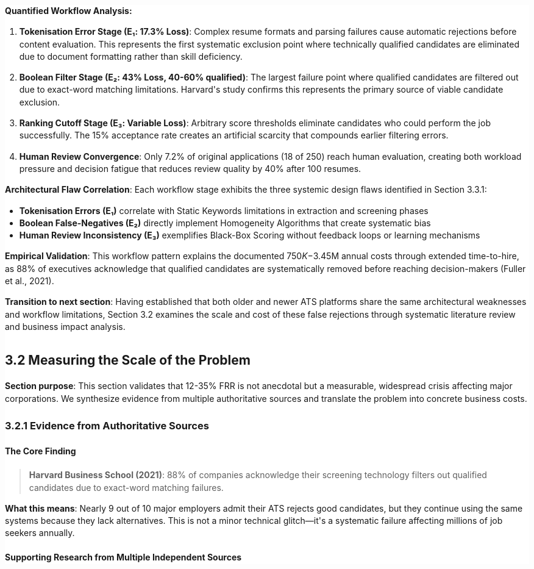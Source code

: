 **Quantified Workflow Analysis:**

1. **Tokenisation Error Stage (E₁: 17.3% Loss)**: Complex resume formats and parsing failures cause automatic rejections before content evaluation. This represents the first systematic exclusion point where technically qualified candidates are eliminated due to document formatting rather than skill deficiency.

2. **Boolean Filter Stage (E₂: 43% Loss, 40-60% qualified)**: The largest failure point where qualified candidates are filtered out due to exact-word matching limitations. Harvard's study confirms this represents the primary source of viable candidate exclusion.

3. **Ranking Cutoff Stage (E₃: Variable Loss)**: Arbitrary score thresholds eliminate candidates who could perform the job successfully. The 15% acceptance rate creates an artificial scarcity that compounds earlier filtering errors.

4. **Human Review Convergence**: Only 7.2% of original applications (18 of 250) reach human evaluation, creating both workload pressure and decision fatigue that reduces review quality by 40% after 100 resumes.

**Architectural Flaw Correlation**: Each workflow stage exhibits the three systemic design flaws identified in Section 3.3.1:

- **Tokenisation Errors (E₁)** correlate with Static Keywords limitations in extraction and screening phases
- **Boolean False-Negatives (E₂)** directly implement Homogeneity Algorithms that create systematic bias
- **Human Review Inconsistency (E₃)** exemplifies Black-Box Scoring without feedback loops or learning mechanisms

**Empirical Validation**: This workflow pattern explains the documented $750K-$3.45M annual costs through extended time-to-hire, as 88% of executives acknowledge that qualified candidates are systematically removed before reaching decision-makers (Fuller et al., 2021).

**Transition to next section**: Having established that both older and newer ATS platforms share the same architectural weaknesses and workflow limitations, Section 3.2 examines the scale and cost of these false rejections through systematic literature review and business impact analysis.

## 3.2 Measuring the Scale of the Problem

**Section purpose**: This section validates that 12-35% FRR is not anecdotal but a measurable, widespread crisis affecting major corporations. We synthesize evidence from multiple authoritative sources and translate the problem into concrete business costs.

### 3.2.1 Evidence from Authoritative Sources

#### The Core Finding

> **Harvard Business School (2021)**: 88% of companies acknowledge their screening technology filters out qualified candidates due to exact-word matching failures.

**What this means**: Nearly 9 out of 10 major employers admit their ATS rejects good candidates, but they continue using the same systems because they lack alternatives. This is not a minor technical glitch—it's a systematic failure affecting millions of job seekers annually.

#### Supporting Research from Multiple Independent Sources
